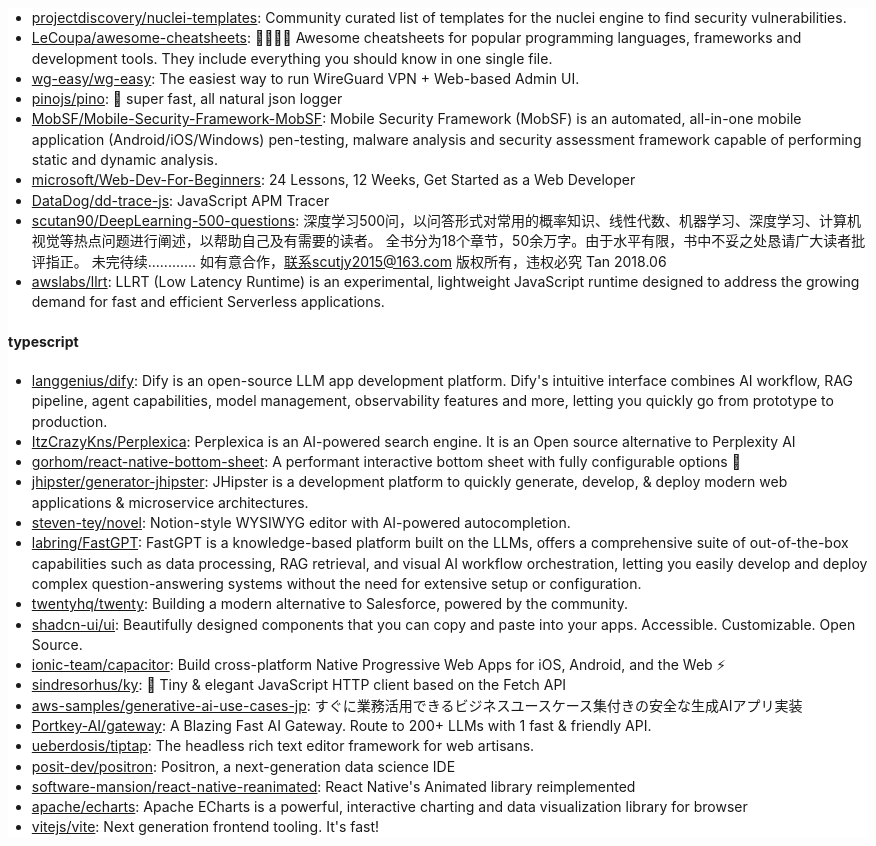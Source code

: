 * [projectdiscovery/nuclei-templates](https://github.com/projectdiscovery/nuclei-templates): Community curated list of templates for the nuclei engine to find security vulnerabilities.
* [LeCoupa/awesome-cheatsheets](https://github.com/LeCoupa/awesome-cheatsheets): 👩‍💻👨‍💻 Awesome cheatsheets for popular programming languages, frameworks and development tools. They include everything you should know in one single file.
* [wg-easy/wg-easy](https://github.com/wg-easy/wg-easy): The easiest way to run WireGuard VPN + Web-based Admin UI.
* [pinojs/pino](https://github.com/pinojs/pino): 🌲 super fast, all natural json logger
* [MobSF/Mobile-Security-Framework-MobSF](https://github.com/MobSF/Mobile-Security-Framework-MobSF): Mobile Security Framework (MobSF) is an automated, all-in-one mobile application (Android/iOS/Windows) pen-testing, malware analysis and security assessment framework capable of performing static and dynamic analysis.
* [microsoft/Web-Dev-For-Beginners](https://github.com/microsoft/Web-Dev-For-Beginners): 24 Lessons, 12 Weeks, Get Started as a Web Developer
* [DataDog/dd-trace-js](https://github.com/DataDog/dd-trace-js): JavaScript APM Tracer
* [scutan90/DeepLearning-500-questions](https://github.com/scutan90/DeepLearning-500-questions): 深度学习500问，以问答形式对常用的概率知识、线性代数、机器学习、深度学习、计算机视觉等热点问题进行阐述，以帮助自己及有需要的读者。 全书分为18个章节，50余万字。由于水平有限，书中不妥之处恳请广大读者批评指正。 未完待续............ 如有意合作，联系scutjy2015@163.com 版权所有，违权必究 Tan 2018.06
* [awslabs/llrt](https://github.com/awslabs/llrt): LLRT (Low Latency Runtime) is an experimental, lightweight JavaScript runtime designed to address the growing demand for fast and efficient Serverless applications.

#### typescript
* [langgenius/dify](https://github.com/langgenius/dify): Dify is an open-source LLM app development platform. Dify's intuitive interface combines AI workflow, RAG pipeline, agent capabilities, model management, observability features and more, letting you quickly go from prototype to production.
* [ItzCrazyKns/Perplexica](https://github.com/ItzCrazyKns/Perplexica): Perplexica is an AI-powered search engine. It is an Open source alternative to Perplexity AI
* [gorhom/react-native-bottom-sheet](https://github.com/gorhom/react-native-bottom-sheet): A performant interactive bottom sheet with fully configurable options 🚀
* [jhipster/generator-jhipster](https://github.com/jhipster/generator-jhipster): JHipster is a development platform to quickly generate, develop, & deploy modern web applications & microservice architectures.
* [steven-tey/novel](https://github.com/steven-tey/novel): Notion-style WYSIWYG editor with AI-powered autocompletion.
* [labring/FastGPT](https://github.com/labring/FastGPT): FastGPT is a knowledge-based platform built on the LLMs, offers a comprehensive suite of out-of-the-box capabilities such as data processing, RAG retrieval, and visual AI workflow orchestration, letting you easily develop and deploy complex question-answering systems without the need for extensive setup or configuration.
* [twentyhq/twenty](https://github.com/twentyhq/twenty): Building a modern alternative to Salesforce, powered by the community.
* [shadcn-ui/ui](https://github.com/shadcn-ui/ui): Beautifully designed components that you can copy and paste into your apps. Accessible. Customizable. Open Source.
* [ionic-team/capacitor](https://github.com/ionic-team/capacitor): Build cross-platform Native Progressive Web Apps for iOS, Android, and the Web ⚡️
* [sindresorhus/ky](https://github.com/sindresorhus/ky): 🌳 Tiny & elegant JavaScript HTTP client based on the Fetch API
* [aws-samples/generative-ai-use-cases-jp](https://github.com/aws-samples/generative-ai-use-cases-jp): すぐに業務活用できるビジネスユースケース集付きの安全な生成AIアプリ実装
* [Portkey-AI/gateway](https://github.com/Portkey-AI/gateway): A Blazing Fast AI Gateway. Route to 200+ LLMs with 1 fast & friendly API.
* [ueberdosis/tiptap](https://github.com/ueberdosis/tiptap): The headless rich text editor framework for web artisans.
* [posit-dev/positron](https://github.com/posit-dev/positron): Positron, a next-generation data science IDE
* [software-mansion/react-native-reanimated](https://github.com/software-mansion/react-native-reanimated): React Native's Animated library reimplemented
* [apache/echarts](https://github.com/apache/echarts): Apache ECharts is a powerful, interactive charting and data visualization library for browser
* [vitejs/vite](https://github.com/vitejs/vite): Next generation frontend tooling. It's fast!

